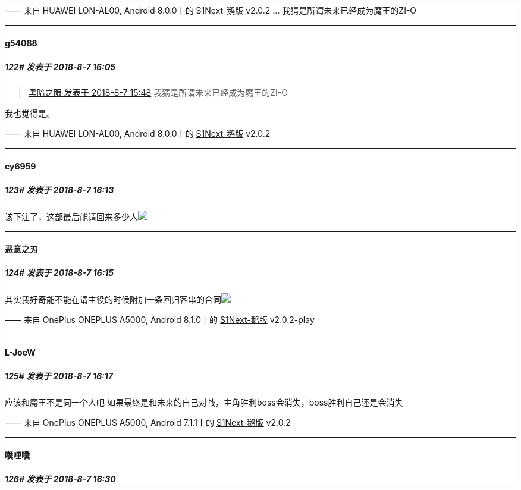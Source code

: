 
—— 来自 HUAWEI LON-AL00, Android 8.0.0上的 S1Next-鹅版 v2.0.2 ...</blockquote>
我猜是所谓未来已经成为魔王的ZI-O


-----

####  g54088  
##### 122#       发表于 2018-8-7 16:05


<blockquote><a href="httphttps://bbs.saraba1st.com/2b/forum.php?mod=redirect&amp;goto=findpost&amp;pid=40573889&amp;ptid=1725754" target="_blank">黑暗之眼 发表于 2018-8-7 15:48</a>
我猜是所谓未来已经成为魔王的ZI-O</blockquote>
我也觉得是。

—— 来自 HUAWEI LON-AL00, Android 8.0.0上的 [S1Next-鹅版](https://github.com/ykrank/S1-Next/releases) v2.0.2


-----

####  cy6959  
##### 123#       发表于 2018-8-7 16:13


该下注了，这部最后能请回来多少人<img src="https://static.saraba1st.com/image/smiley/face2017/037.png" referrerpolicy="no-referrer">


-----

####  恶意之刃  
##### 124#       发表于 2018-8-7 16:15


其实我好奇能不能在请主役的时候附加一条回归客串的合同<img src="https://static.saraba1st.com/image/smiley/face2017/007.png" referrerpolicy="no-referrer">

—— 来自 OnePlus ONEPLUS A5000, Android 8.1.0上的 [S1Next-鹅版](https://github.com/ykrank/S1-Next/releases) v2.0.2-play


-----

####  L-JoeW  
##### 125#       发表于 2018-8-7 16:17


应该和魔王不是同一个人吧
如果最终是和未来的自己对战，主角胜利boss会消失，boss胜利自己还是会消失

—— 来自 OnePlus ONEPLUS A5000, Android 7.1.1上的 [S1Next-鹅版](https://github.com/ykrank/S1-Next/releases) v2.0.2


-----

####  噗哩噗  
##### 126#       发表于 2018-8-7 16:30

